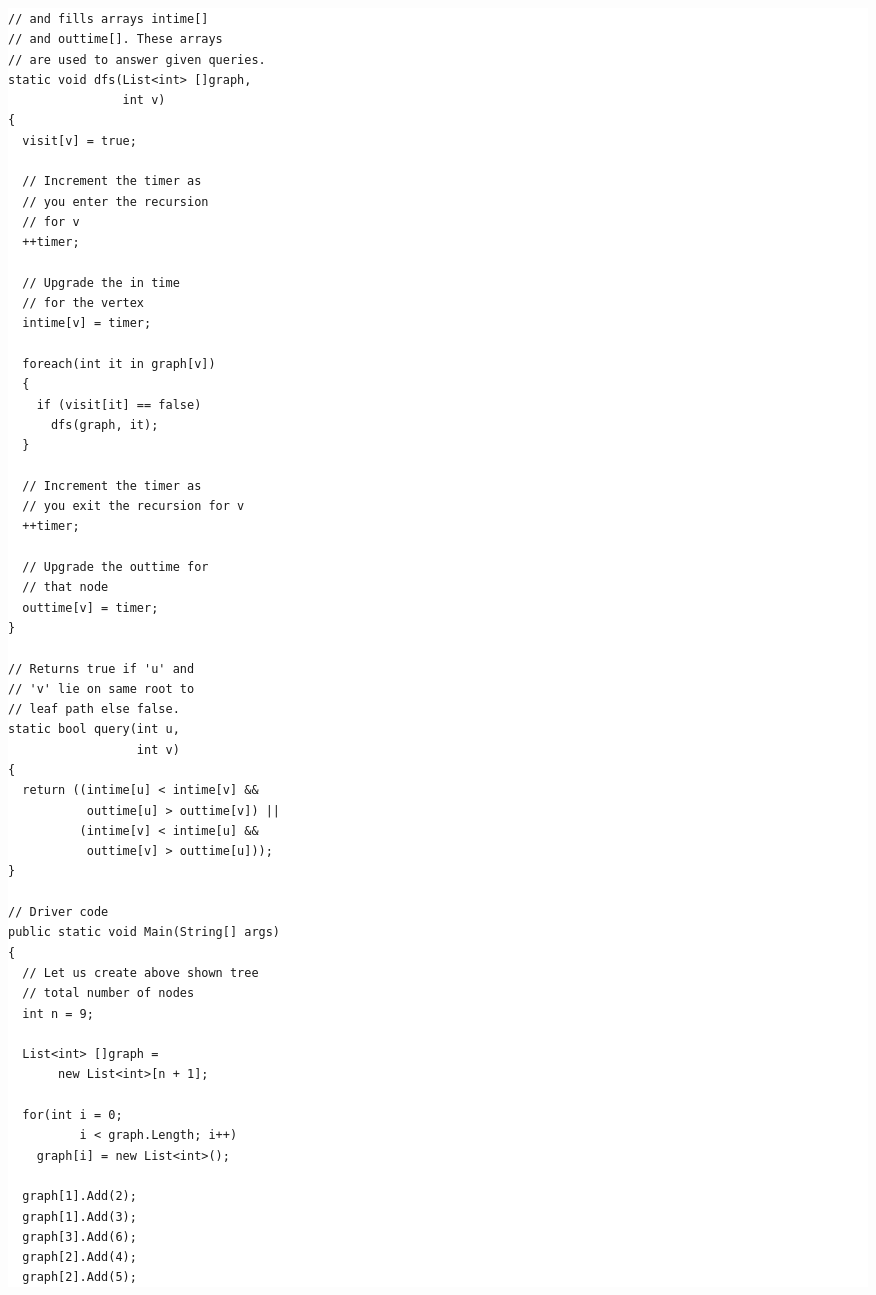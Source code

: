 ```
// and fills arrays intime[]
// and outtime[]. These arrays
// are used to answer given queries.
static void dfs(List<int> []graph,
                int v)
{
  visit[v] = true;

  // Increment the timer as
  // you enter the recursion
  // for v
  ++timer;

  // Upgrade the in time
  // for the vertex
  intime[v] = timer;

  foreach(int it in graph[v])
  {
    if (visit[it] == false)
      dfs(graph, it);
  }

  // Increment the timer as
  // you exit the recursion for v
  ++timer;

  // Upgrade the outtime for
  // that node
  outtime[v] = timer;
}

// Returns true if 'u' and
// 'v' lie on same root to
// leaf path else false.
static bool query(int u,
                  int v)
{
  return ((intime[u] < intime[v] &&
           outtime[u] > outtime[v]) ||
          (intime[v] < intime[u] &&
           outtime[v] > outtime[u]));
}

// Driver code
public static void Main(String[] args)
{   
  // Let us create above shown tree
  // total number of nodes
  int n = 9;

  List<int> []graph =
       new List<int>[n + 1];

  for(int i = 0;
          i < graph.Length; i++)
    graph[i] = new List<int>();

  graph[1].Add(2);
  graph[1].Add(3);
  graph[3].Add(6);
  graph[2].Add(4);
  graph[2].Add(5);
```